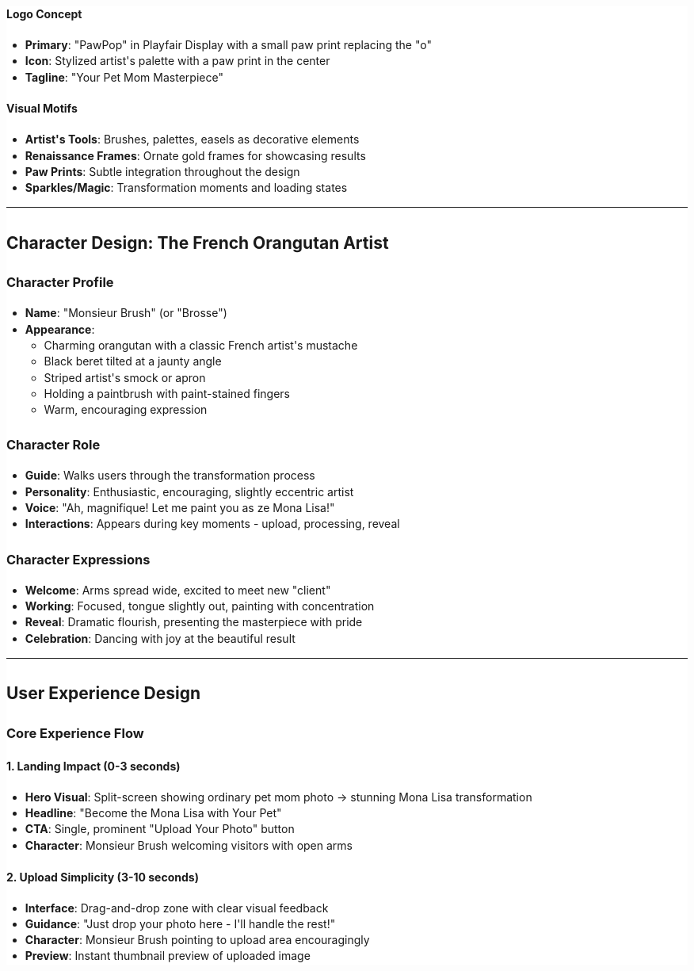 #### Logo Concept
- **Primary**: "PawPop" in Playfair Display with a small paw print replacing the "o"
- **Icon**: Stylized artist's palette with a paw print in the center
- **Tagline**: "Your Pet Mom Masterpiece"

#### Visual Motifs
- **Artist's Tools**: Brushes, palettes, easels as decorative elements
- **Renaissance Frames**: Ornate gold frames for showcasing results
- **Paw Prints**: Subtle integration throughout the design
- **Sparkles/Magic**: Transformation moments and loading states

---

## Character Design: The French Orangutan Artist

### Character Profile
- **Name**: "Monsieur Brush" (or "Brosse")
- **Appearance**: 
  - Charming orangutan with a classic French artist's mustache
  - Black beret tilted at a jaunty angle
  - Striped artist's smock or apron
  - Holding a paintbrush with paint-stained fingers
  - Warm, encouraging expression

### Character Role
- **Guide**: Walks users through the transformation process
- **Personality**: Enthusiastic, encouraging, slightly eccentric artist
- **Voice**: "Ah, magnifique! Let me paint you as ze Mona Lisa!"
- **Interactions**: Appears during key moments - upload, processing, reveal

### Character Expressions
- **Welcome**: Arms spread wide, excited to meet new "client"
- **Working**: Focused, tongue slightly out, painting with concentration
- **Reveal**: Dramatic flourish, presenting the masterpiece with pride
- **Celebration**: Dancing with joy at the beautiful result

---

## User Experience Design

### Core Experience Flow

#### 1. **Landing Impact** (0-3 seconds)
- **Hero Visual**: Split-screen showing ordinary pet mom photo → stunning Mona Lisa transformation
- **Headline**: "Become the Mona Lisa with Your Pet"
- **CTA**: Single, prominent "Upload Your Photo" button
- **Character**: Monsieur Brush welcoming visitors with open arms

#### 2. **Upload Simplicity** (3-10 seconds)
- **Interface**: Drag-and-drop zone with clear visual feedback
- **Guidance**: "Just drop your photo here - I'll handle the rest!"
- **Character**: Monsieur Brush pointing to upload area encouragingly
- **Preview**: Instant thumbnail preview of uploaded image
